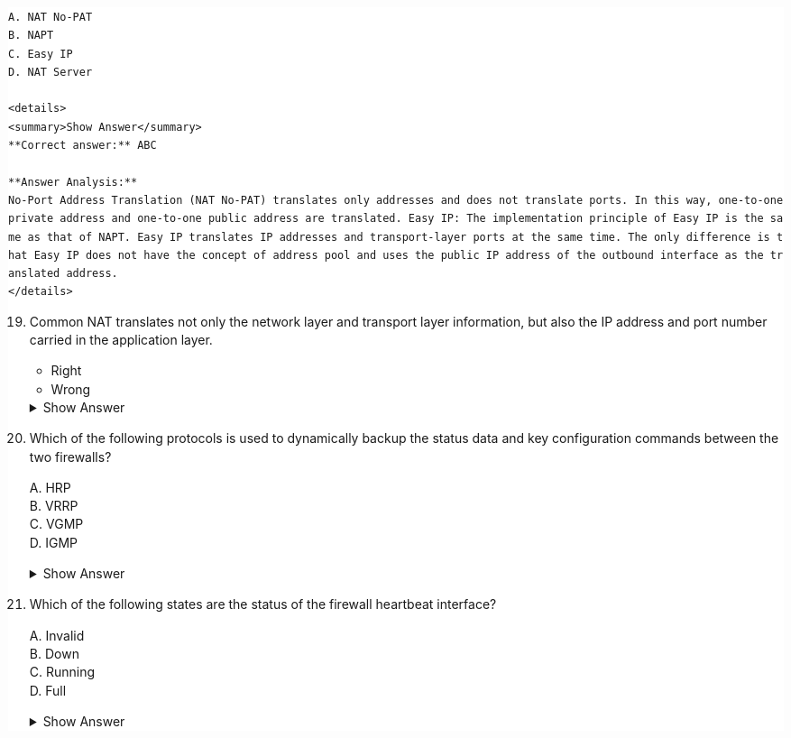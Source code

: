     A. NAT No-PAT  
    B. NAPT  
    C. Easy IP  
    D. NAT Server

    <details>
    <summary>Show Answer</summary>
    **Correct answer:** ABC

    **Answer Analysis:**  
    No-Port Address Translation (NAT No-PAT) translates only addresses and does not translate ports. In this way, one-to-one private address and one-to-one public address are translated. Easy IP: The implementation principle of Easy IP is the same as that of NAPT. Easy IP translates IP addresses and transport-layer ports at the same time. The only difference is that Easy IP does not have the concept of address pool and uses the public IP address of the outbound interface as the translated address.
    </details>

19. Common NAT translates not only the network layer and transport layer information, but also the IP address and port number carried in the application layer.

    - Right
    - Wrong

    <details>
    <summary>Show Answer</summary>
    **Correct answer:** Wrong

    **Answer Analysis:**  
    NAT ALG is an application-level gateway (ALG) proxy that translates the IP address and port number carried in the application-layer data.
    </details>

20. Which of the following protocols is used to dynamically backup the status data and key configuration commands between the two firewalls?

    A. HRP  
    B. VRRP  
    C. VGMP  
    D. IGMP

    <details>
    <summary>Show Answer</summary>
    **Correct answer:** A

    **Answer Analysis:**  
    The HRP protocol is used to dynamically back up the status data and key configuration commands between the two firewalls. The backup contents include configuration backup and status information.
    </details>

21. Which of the following states are the status of the firewall heartbeat interface?

    A. Invalid  
    B. Down  
    C. Running  
    D. Full

    <details>
    <summary>Show Answer</summary>
    **Correct answer:** ABC
